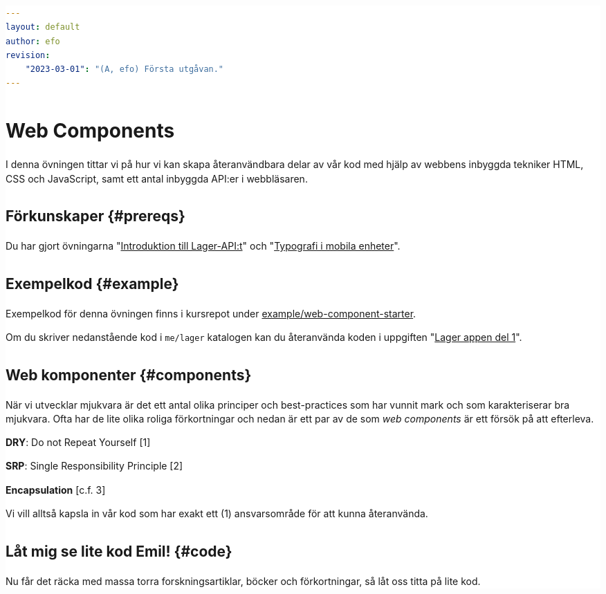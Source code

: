 ```yaml
---
layout: default
author: efo
revision:
    "2023-03-01": "(A, efo) Första utgåvan."
---
```

Web Components
==================================

I denna övningen tittar vi på hur vi kan skapa återanvändbara delar av vår kod med hjälp av webbens inbyggda tekniker HTML, CSS och JavaScript, samt ett antal inbyggda API:er i webbläsaren.







Förkunskaper {#prereqs}
--------------------------------------

Du har gjort övningarna "[Introduktion till Lager-API:t](kunskap/introduktion-till-lager-api)" och "[Typografi i mobila enheter](kunskap/typografi-i-mobila-enheter)".



Exempelkod {#example}
--------------------------------------

Exempelkod för denna övningen finns i kursrepot under [example/web-component-starter](https://github.com/dbwebb-se/webapp/tree/master/example/web-component-starter).

Om du skriver nedanstående kod i `me/lager` katalogen kan du återanvända koden i uppgiften "[Lager appen del 1](uppgift/lager-appen-del-1)".



Web komponenter {#components}
--------------------------------------

När vi utvecklar mjukvara är det ett antal olika principer och best-practices som har vunnit mark och som karakteriserar bra mjukvara. Ofta har de lite olika roliga förkortningar och nedan är ett par av de som _web components_ är ett försök på att efterleva.

**DRY**: Do not Repeat Yourself [1]

**SRP**: Single Responsibility Principle [2]

**Encapsulation** [c.f. 3]

Vi vill alltså kapsla in vår kod som har exakt ett (1) ansvarsområde för att kunna återanvända.



Låt mig se lite kod Emil! {#code}
--------------------------------------

Nu får det räcka med massa torra forskningsartiklar, böcker och förkortningar, så låt oss titta på lite kod.

